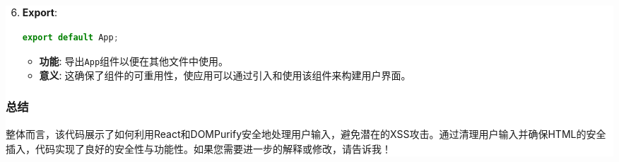 6. **Export**:
   ```javascript
   export default App;
   ```
   - **功能**: 导出`App`组件以便在其他文件中使用。
   - **意义**: 这确保了组件的可重用性，使应用可以通过引入和使用该组件来构建用户界面。

### 总结

整体而言，该代码展示了如何利用React和DOMPurify安全地处理用户输入，避免潜在的XSS攻击。通过清理用户输入并确保HTML的安全插入，代码实现了良好的安全性与功能性。如果您需要进一步的解释或修改，请告诉我！ 

